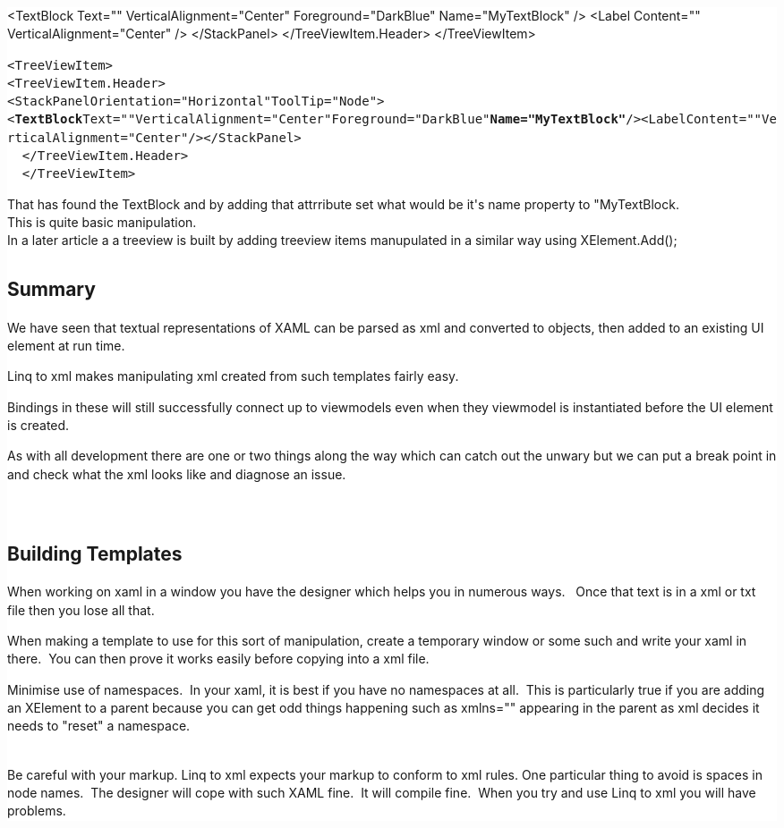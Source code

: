   &lt;TextBlock Text=&quot;&quot; VerticalAlignment=&quot;Center&quot; Foreground=&quot;DarkBlue&quot; Name=&quot;MyTextBlock&quot; /&gt; 
  &lt;Label Content=&quot;&quot; VerticalAlignment=&quot;Center&quot; /&gt; 
  &lt;/StackPanel&gt;
  &lt;/TreeViewItem.Header&gt;
  &lt;/TreeViewItem&gt;</pre>
<div class="preview">
<pre class="xaml"><span class="xaml__tag_start">&lt;TreeViewItem</span><span class="xaml__tag_start">&gt;&nbsp;
</span><span class="xaml__tag_start">&lt;TreeViewItem</span>.Header<span class="xaml__tag_start">&gt;&nbsp;
</span><span class="xaml__tag_start">&lt;StackPanel</span><span class="xaml__attr_name">Orientation</span>=<span class="xaml__attr_value">&quot;Horizontal&quot;</span><span class="xaml__attr_name">ToolTip</span>=<span class="xaml__attr_value">&quot;Node&quot;</span><span class="xaml__tag_start">&gt;&nbsp;
</span><span class="xaml__tag_start">&lt;<span><strong>TextBlock</strong></span></span><span class="xaml__attr_name">Text</span>=<span class="xaml__attr_value">&quot;&quot;</span><span class="xaml__attr_name">VerticalAlignment</span>=<span class="xaml__attr_value">&quot;Center&quot;</span><span class="xaml__attr_name">Foreground</span>=<span class="xaml__attr_value">&quot;DarkBlue&quot;</span><span><strong><span class="xaml__attr_name">Name</span>=<span class="xaml__attr_value">&quot;MyTextBlock&quot;</span></strong></span><span class="xaml__tag_start">/&gt;</span><span class="xaml__tag_start">&lt;Label</span><span class="xaml__attr_name">Content</span>=<span class="xaml__attr_value">&quot;&quot;</span><span class="xaml__attr_name">VerticalAlignment</span>=<span class="xaml__attr_value">&quot;Center&quot;</span><span class="xaml__tag_start">/&gt;</span><span class="xaml__tag_end">&lt;/StackPanel&gt;</span>&nbsp;
&nbsp;&nbsp;&lt;/TreeViewItem.Header&gt;&nbsp;
&nbsp;&nbsp;<span class="xaml__tag_end">&lt;/TreeViewItem&gt;</span></pre>
</div>
</div>
</div>
<div class="endscriptcode">That has found the TextBlock and by adding that attrribute set what would be it's name property to &quot;MyTextBlock.</div>
<div class="endscriptcode">This is quite basic manipulation.</div>
<div class="endscriptcode">In a later article a a treeview is built by adding treeview items manupulated in a similar way using XElement.Add();&nbsp;</div>
</div>
</div>
</div>
</div>
<h2>Summary</h2>
<p>We have seen that textual representations of XAML can be parsed as xml and converted to objects, then added to an existing UI element at run time.</p>
<p>Linq to xml makes manipulating xml created from such templates fairly easy.</p>
<p>Bindings in these will still successfully connect up to viewmodels even when they viewmodel is instantiated before the UI element is created.</p>
<p>As with all development there are one or two things along the way which can catch out the unwary but we can put a break point in and check what the xml looks like and diagnose an issue.</p>
<p>&nbsp;</p>
<h2>Building Templates</h2>
<p>When working on xaml in a window you have the designer which helps you in numerous ways. &nbsp; Once that text is in a xml or txt file then you lose all that.&nbsp;</p>
<p>When making a template to use for this sort of manipulation, create a temporary window or some such and write your xaml in there. &nbsp;You can then prove it works easily before copying into a xml file.</p>
<p>Minimise use of namespaces. &nbsp;In your xaml, it is best if you have no namespaces at all. &nbsp;This is particularly true if you are adding an XElement to a parent because you can get odd things happening such as xmlns=&quot;&quot; appearing in the parent as xml
 decides it needs to &quot;reset&quot; a namespace.</p>
<p><br>
Be careful with your markup. Linq to xml expects your markup to conform to xml rules. One particular thing to avoid is spaces in node names. &nbsp;The designer will cope with such XAML fine. &nbsp;It will compile fine. &nbsp;When you try and use Linq to xml
 you will have problems.</p>
